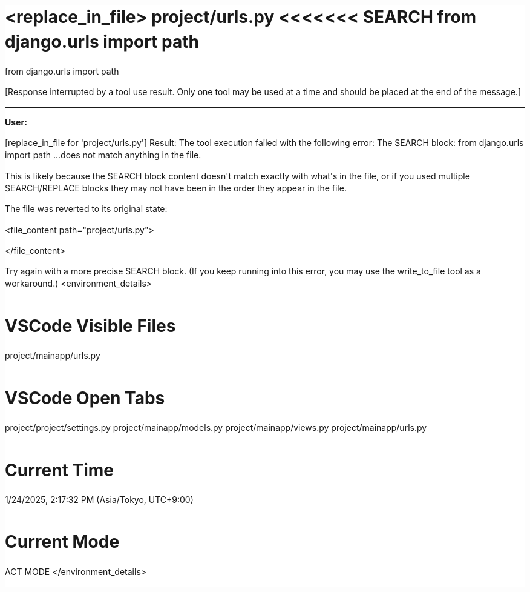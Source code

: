 <replace_in_file>
<path>project/urls.py</path>
<diff>
<<<<<<< SEARCH
from django.urls import path
=======
from django.urls import path

[Response interrupted by a tool use result. Only one tool may be used at a time and should be placed at the end of the message.]

---

**User:**

[replace_in_file for 'project/urls.py'] Result:
The tool execution failed with the following error:
<error>
The SEARCH block:
from django.urls import path
...does not match anything in the file.

This is likely because the SEARCH block content doesn't match exactly with what's in the file, or if you used multiple SEARCH/REPLACE blocks they may not have been in the order they appear in the file.

The file was reverted to its original state:

<file_content path="project/urls.py">

</file_content>

Try again with a more precise SEARCH block.
(If you keep running into this error, you may use the write_to_file tool as a workaround.)
</error>
<environment_details>
# VSCode Visible Files
project/mainapp/urls.py

# VSCode Open Tabs
project/project/settings.py
project/mainapp/models.py
project/mainapp/views.py
project/mainapp/urls.py

# Current Time
1/24/2025, 2:17:32 PM (Asia/Tokyo, UTC+9:00)

# Current Mode
ACT MODE
</environment_details>

---